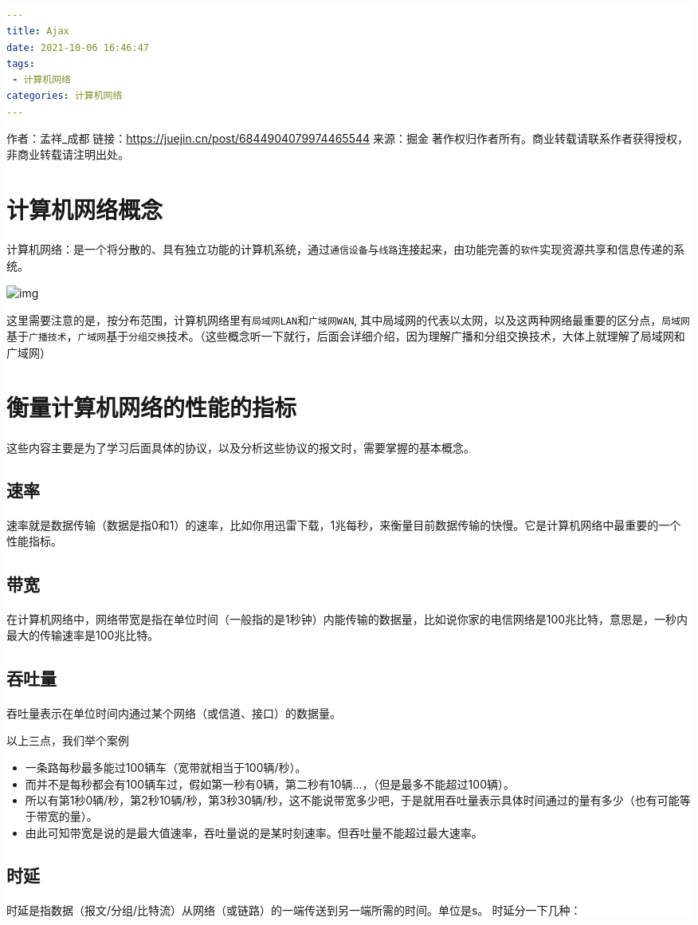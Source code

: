 ```yaml
---
title: Ajax
date: 2021-10-06 16:46:47
tags:         
 - 计算机网络 
categories: 计算机网络 
---
```


作者：孟祥_成都
链接：https://juejin.cn/post/6844904079974465544
来源：掘金
著作权归作者所有。商业转载请联系作者获得授权，非商业转载请注明出处。

# 计算机网络概念

计算机网络：是一个将分散的、具有独立功能的计算机系统，通过`通信设备`与`线路`连接起来，由功能完善的`软件`实现资源共享和信息传递的系统。

![img](https://p3-juejin.byteimg.com/tos-cn-i-k3u1fbpfcp/8fc186f82ac44e65a320e01debb133eb~tplv-k3u1fbpfcp-watermark.awebp)

这里需要注意的是，按分布范围，计算机网络里有`局域网LAN`和`广域网WAN`, 其中局域网的代表以太网，以及这两种网络最重要的区分点，`局域网`基于`广播技术`，`广域网`基于`分组交换`技术。（这些概念听一下就行，后面会详细介绍，因为理解广播和分组交换技术，大体上就理解了局域网和广域网）

# 衡量计算机网络的性能的指标

这些内容主要是为了学习后面具体的协议，以及分析这些协议的报文时，需要掌握的基本概念。

## 速率

速率就是数据传输（数据是指0和1）的速率，比如你用迅雷下载，1兆每秒，来衡量目前数据传输的快慢。它是计算机网络中最重要的一个性能指标。

## 带宽

在计算机网络中，网络带宽是指在单位时间（一般指的是1秒钟）内能传输的数据量，比如说你家的电信网络是100兆比特，意思是，一秒内最大的传输速率是100兆比特。

## 吞吐量

吞吐量表示在单位时间内通过某个网络（或信道、接口）的数据量。

以上三点，我们举个案例

- 一条路每秒最多能过100辆车（宽带就相当于100辆/秒）。
- 而并不是每秒都会有100辆车过，假如第一秒有0辆，第二秒有10辆...，（但是最多不能超过100辆）。
- 所以有第1秒0辆/秒，第2秒10辆/秒，第3秒30辆/秒，这不能说带宽多少吧，于是就用吞吐量表示具体时间通过的量有多少（也有可能等于带宽的量）。
- 由此可知带宽是说的是最大值速率，吞吐量说的是某时刻速率。但吞吐量不能超过最大速率。

## 时延

时延是指数据（报文/分组/比特流）从网络（或链路）的一端传送到另一端所需的时间。单位是s。 时延分一下几种：
